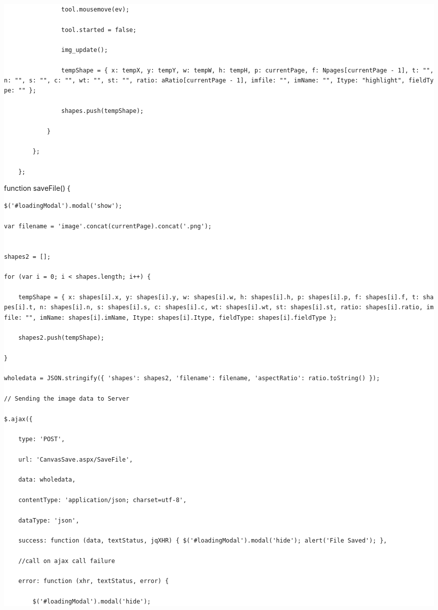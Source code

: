                     tool.mousemove(ev);

                    tool.started = false;

                    img_update();

                    tempShape = { x: tempX, y: tempY, w: tempW, h: tempH, p: currentPage, f: Npages[currentPage - 1], t: "", n: "", s: "", c: "", wt: "", st: "", ratio: aRatio[currentPage - 1], imfile: "", imName: "", Itype: "highlight", fieldType: "" };

                    shapes.push(tempShape);

                }

            };

        };


function saveFile() {

    $('#loadingModal').modal('show');

    var filename = 'image'.concat(currentPage).concat('.png');


    shapes2 = [];

    for (var i = 0; i < shapes.length; i++) {

        tempShape = { x: shapes[i].x, y: shapes[i].y, w: shapes[i].w, h: shapes[i].h, p: shapes[i].p, f: shapes[i].f, t: shapes[i].t, n: shapes[i].n, s: shapes[i].s, c: shapes[i].c, wt: shapes[i].wt, st: shapes[i].st, ratio: shapes[i].ratio, imfile: "", imName: shapes[i].imName, Itype: shapes[i].Itype, fieldType: shapes[i].fieldType };

        shapes2.push(tempShape);

    }

    wholedata = JSON.stringify({ 'shapes': shapes2, 'filename': filename, 'aspectRatio': ratio.toString() });

    // Sending the image data to Server

    $.ajax({

        type: 'POST',

        url: 'CanvasSave.aspx/SaveFile',

        data: wholedata,

        contentType: 'application/json; charset=utf-8',

        dataType: 'json',

        success: function (data, textStatus, jqXHR) { $('#loadingModal').modal('hide'); alert('File Saved'); },

        //call on ajax call failure

        error: function (xhr, textStatus, error) {

            $('#loadingModal').modal('hide');
